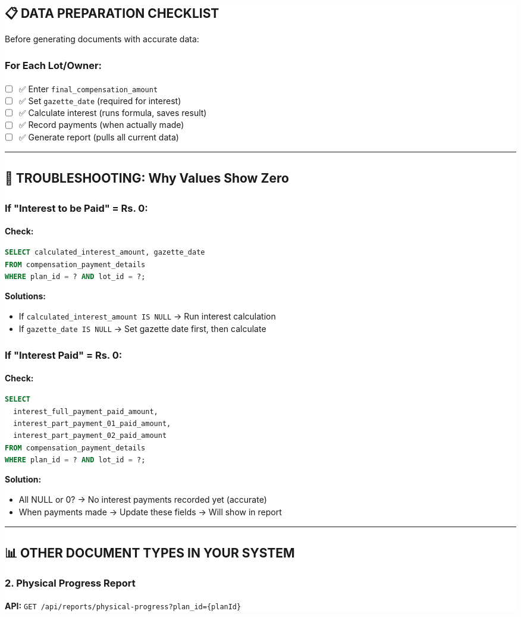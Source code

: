 
## 📋 **DATA PREPARATION CHECKLIST**

Before generating documents with accurate data:

### **For Each Lot/Owner:**

- [ ] ✅ Enter `final_compensation_amount`
- [ ] ✅ Set `gazette_date` (required for interest)
- [ ] ✅ Calculate interest (runs formula, saves result)
- [ ] ✅ Record payments (when actually made)
- [ ] ✅ Generate report (pulls all current data)

---

## 🔧 **TROUBLESHOOTING: Why Values Show Zero**

### **If "Interest to be Paid" = Rs. 0:**

**Check:**
```sql
SELECT calculated_interest_amount, gazette_date 
FROM compensation_payment_details 
WHERE plan_id = ? AND lot_id = ?;
```

**Solutions:**
- If `calculated_interest_amount IS NULL` → Run interest calculation
- If `gazette_date IS NULL` → Set gazette date first, then calculate

### **If "Interest Paid" = Rs. 0:**

**Check:**
```sql
SELECT 
  interest_full_payment_paid_amount,
  interest_part_payment_01_paid_amount,
  interest_part_payment_02_paid_amount
FROM compensation_payment_details 
WHERE plan_id = ? AND lot_id = ?;
```

**Solution:**
- All NULL or 0? → No interest payments recorded yet (accurate)
- When payments made → Update these fields → Will show in report

---

## 📊 **OTHER DOCUMENT TYPES IN YOUR SYSTEM**

### **2. Physical Progress Report**

**API:** `GET /api/reports/physical-progress?plan_id={planId}`
